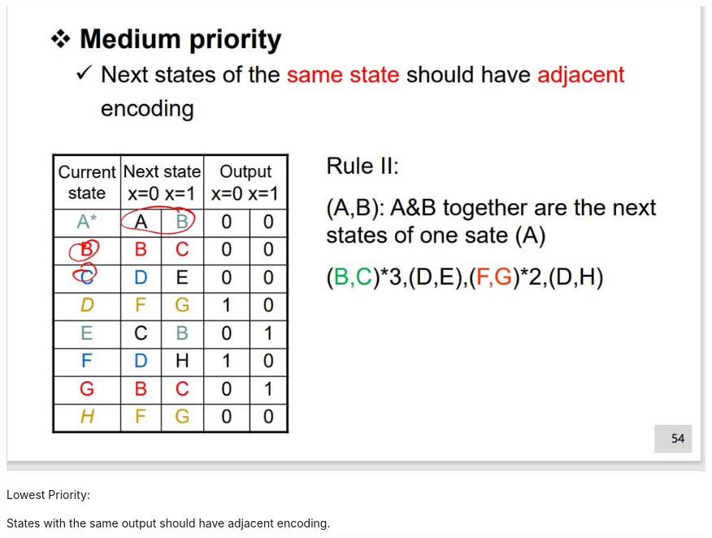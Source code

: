 ![](../images/digital/lec_5_12.jpg)

Lowest Priority:

States with the same output should have adjacent 
encoding.
